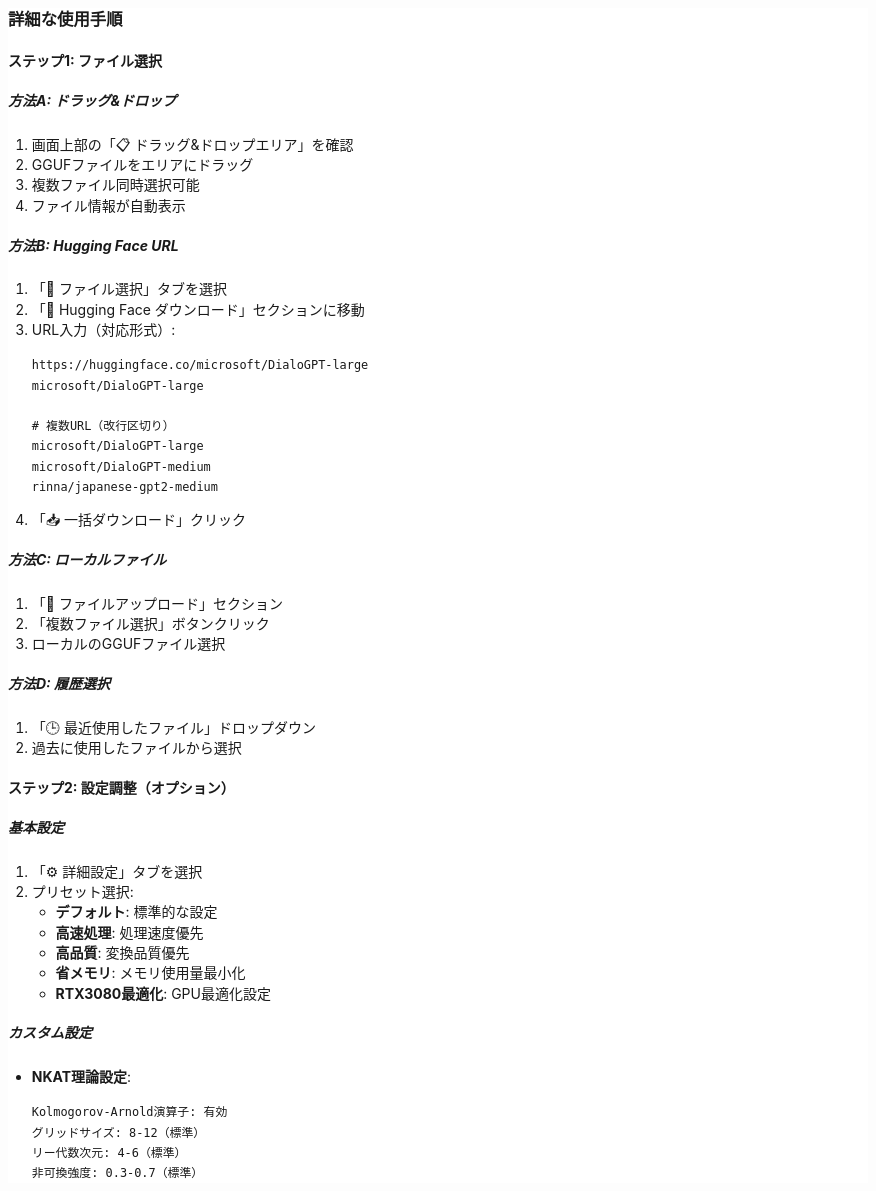 ### 詳細な使用手順

#### ステップ1: ファイル選択

##### 方法A: ドラッグ&ドロップ
1. 画面上部の「📋 ドラッグ&ドロップエリア」を確認
2. GGUFファイルをエリアにドラッグ
3. 複数ファイル同時選択可能
4. ファイル情報が自動表示

##### 方法B: Hugging Face URL
1. 「📁 ファイル選択」タブを選択
2. 「🤗 Hugging Face ダウンロード」セクションに移動
3. URL入力（対応形式）:
   ```
   https://huggingface.co/microsoft/DialoGPT-large
   microsoft/DialoGPT-large
   
   # 複数URL（改行区切り）
   microsoft/DialoGPT-large
   microsoft/DialoGPT-medium
   rinna/japanese-gpt2-medium
   ```
4. 「📥 一括ダウンロード」クリック

##### 方法C: ローカルファイル
1. 「📁 ファイルアップロード」セクション
2. 「複数ファイル選択」ボタンクリック
3. ローカルのGGUFファイル選択

##### 方法D: 履歴選択
1. 「🕒 最近使用したファイル」ドロップダウン
2. 過去に使用したファイルから選択

#### ステップ2: 設定調整（オプション）

##### 基本設定
1. 「⚙️ 詳細設定」タブを選択
2. プリセット選択:
   - **デフォルト**: 標準的な設定
   - **高速処理**: 処理速度優先
   - **高品質**: 変換品質優先
   - **省メモリ**: メモリ使用量最小化
   - **RTX3080最適化**: GPU最適化設定

##### カスタム設定
- **NKAT理論設定**:
  ```
  Kolmogorov-Arnold演算子: 有効
  グリッドサイズ: 8-12（標準）
  リー代数次元: 4-6（標準）
  非可換強度: 0.3-0.7（標準）
  ```
